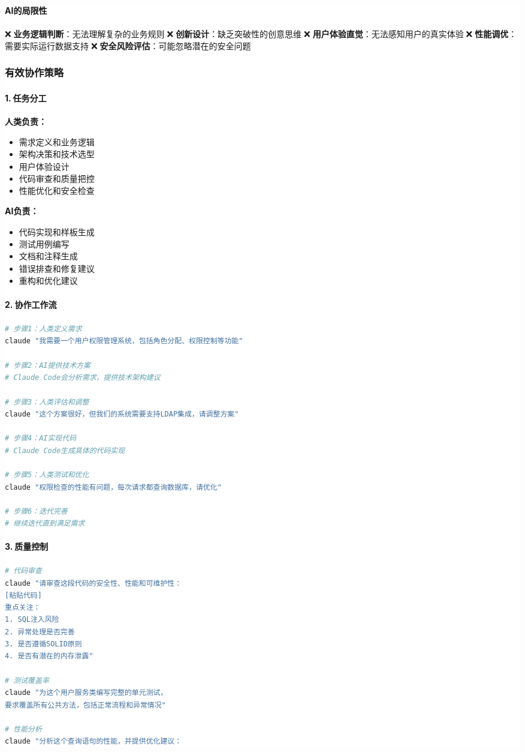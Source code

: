 #### AI的局限性

❌ **业务逻辑判断**：无法理解复杂的业务规则
❌ **创新设计**：缺乏突破性的创意思维
❌ **用户体验直觉**：无法感知用户的真实体验
❌ **性能调优**：需要实际运行数据支持
❌ **安全风险评估**：可能忽略潜在的安全问题

### 有效协作策略

#### 1. 任务分工

**人类负责：**
- 需求定义和业务逻辑
- 架构决策和技术选型
- 用户体验设计
- 代码审查和质量把控
- 性能优化和安全检查

**AI负责：**
- 代码实现和样板生成
- 测试用例编写
- 文档和注释生成
- 错误排查和修复建议
- 重构和优化建议

#### 2. 协作工作流

```bash
# 步骤1：人类定义需求
claude "我需要一个用户权限管理系统，包括角色分配、权限控制等功能"

# 步骤2：AI提供技术方案
# Claude Code会分析需求，提供技术架构建议

# 步骤3：人类评估和调整
claude "这个方案很好，但我们的系统需要支持LDAP集成，请调整方案"

# 步骤4：AI实现代码
# Claude Code生成具体的代码实现

# 步骤5：人类测试和优化
claude "权限检查的性能有问题，每次请求都查询数据库，请优化"

# 步骤6：迭代完善
# 继续迭代直到满足需求
```

#### 3. 质量控制

```bash
# 代码审查
claude "请审查这段代码的安全性、性能和可维护性：
[粘贴代码]
重点关注：
1. SQL注入风险
2. 异常处理是否完善
3. 是否遵循SOLID原则
4. 是否有潜在的内存泄露"

# 测试覆盖率
claude "为这个用户服务类编写完整的单元测试，
要求覆盖所有公共方法，包括正常流程和异常情况"

# 性能分析
claude "分析这个查询语句的性能，并提供优化建议：
```